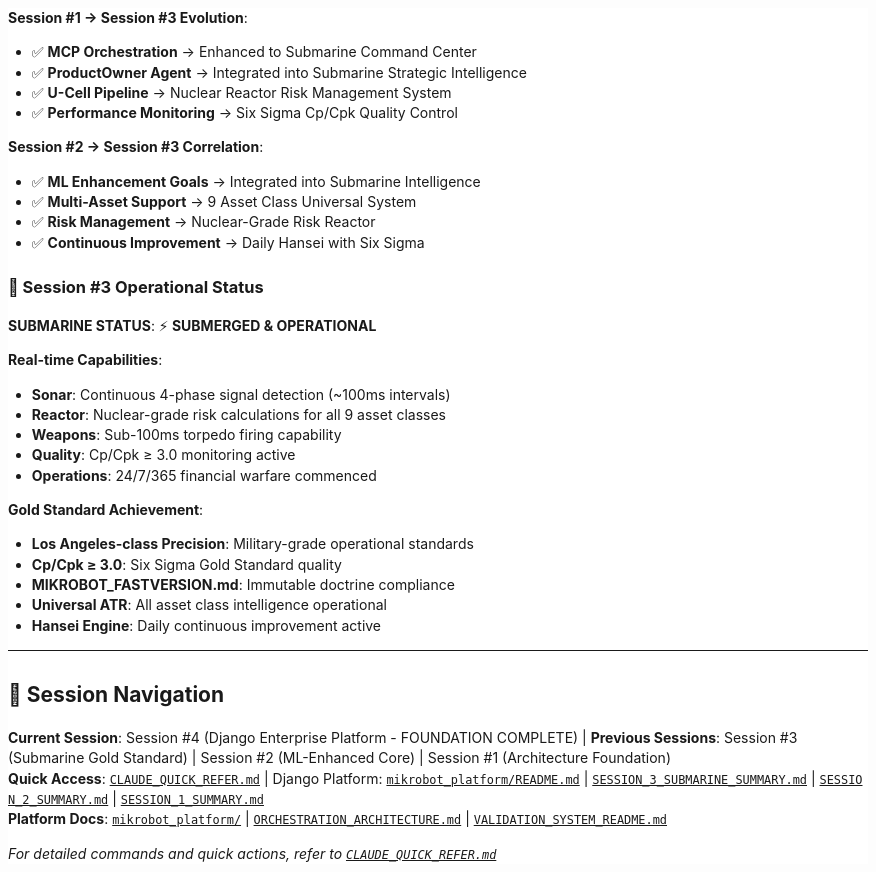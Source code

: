 **Session #1 → Session #3 Evolution**:
- ✅ **MCP Orchestration** → Enhanced to Submarine Command Center
- ✅ **ProductOwner Agent** → Integrated into Submarine Strategic Intelligence
- ✅ **U-Cell Pipeline** → Nuclear Reactor Risk Management System
- ✅ **Performance Monitoring** → Six Sigma Cp/Cpk Quality Control

**Session #2 → Session #3 Correlation**:
- ✅ **ML Enhancement Goals** → Integrated into Submarine Intelligence
- ✅ **Multi-Asset Support** → 9 Asset Class Universal System
- ✅ **Risk Management** → Nuclear-Grade Risk Reactor
- ✅ **Continuous Improvement** → Daily Hansei with Six Sigma

### 🎯 Session #3 Operational Status

**SUBMARINE STATUS**: ⚡ **SUBMERGED & OPERATIONAL**

**Real-time Capabilities**:
- **Sonar**: Continuous 4-phase signal detection (~100ms intervals)
- **Reactor**: Nuclear-grade risk calculations for all 9 asset classes
- **Weapons**: Sub-100ms torpedo firing capability
- **Quality**: Cp/Cpk ≥ 3.0 monitoring active
- **Operations**: 24/7/365 financial warfare commenced

**Gold Standard Achievement**:
- **Los Angeles-class Precision**: Military-grade operational standards
- **Cp/Cpk ≥ 3.0**: Six Sigma Gold Standard quality
- **MIKROBOT_FASTVERSION.md**: Immutable doctrine compliance
- **Universal ATR**: All asset class intelligence operational
- **Hansei Engine**: Daily continuous improvement active

---

## 🔗 Session Navigation
**Current Session**: Session #4 (Django Enterprise Platform - FOUNDATION COMPLETE) | **Previous Sessions**: Session #3 (Submarine Gold Standard) | Session #2 (ML-Enhanced Core) | Session #1 (Architecture Foundation)  
**Quick Access**: [`CLAUDE_QUICK_REFER.md`](./CLAUDE_QUICK_REFER.md) | Django Platform: [`mikrobot_platform/README.md`](./mikrobot_platform/README.md) | [`SESSION_3_SUBMARINE_SUMMARY.md`](./SESSION_3_SUBMARINE_SUMMARY.md) | [`SESSION_2_SUMMARY.md`](./SESSION_2_SUMMARY.md) | [`SESSION_1_SUMMARY.md`](./SESSION_1_SUMMARY.md)  
**Platform Docs**: [`mikrobot_platform/`](./mikrobot_platform/) | [`ORCHESTRATION_ARCHITECTURE.md`](./ORCHESTRATION_ARCHITECTURE.md) | [`VALIDATION_SYSTEM_README.md`](./VALIDATION_SYSTEM_README.md)

*For detailed commands and quick actions, refer to [`CLAUDE_QUICK_REFER.md`](./CLAUDE_QUICK_REFER.md)*